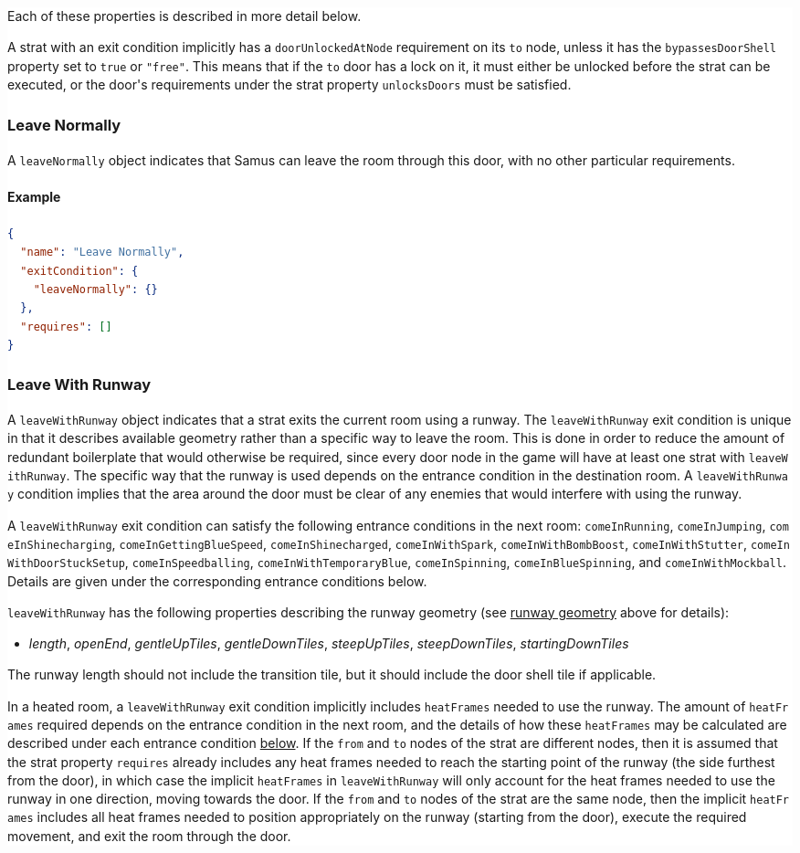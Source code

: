 Each of these properties is described in more detail below.

A strat with an exit condition implicitly has a `doorUnlockedAtNode` requirement on its `to` node, unless it has the `bypassesDoorShell` property set to `true` or `"free"`. This means that if the `to` door has a lock on it, it must either be unlocked before the strat can be executed, or the door's requirements under the strat property `unlocksDoors` must be satisfied. 

### Leave Normally

A `leaveNormally` object indicates that Samus can leave the room through this door, with no other particular requirements.

#### Example
```json
{
  "name": "Leave Normally",
  "exitCondition": {
    "leaveNormally": {}
  },
  "requires": []
}
```

### Leave With Runway
A `leaveWithRunway` object indicates that a strat exits the current room using a runway. The `leaveWithRunway` exit condition is unique in that it describes available geometry rather than a specific way to leave the room. This is done in order to reduce the amount of redundant boilerplate that would otherwise be required, since every door node in the game will have at least one strat with `leaveWithRunway`. The specific way that the runway is used depends on the entrance condition in the destination room. A `leaveWithRunway` condition implies that the area around the door must be clear of any enemies that would interfere with using the runway.

A `leaveWithRunway` exit condition can satisfy the following entrance conditions in the next room: `comeInRunning`, `comeInJumping`, `comeInShinecharging`, `comeInGettingBlueSpeed`, `comeInShinecharged`, `comeInWithSpark`, `comeInWithBombBoost`, `comeInWithStutter`, `comeInWithDoorStuckSetup`, `comeInSpeedballing`, `comeInWithTemporaryBlue`, `comeInSpinning`, `comeInBlueSpinning`, and `comeInWithMockball`. Details are given under the corresponding entrance conditions below.

`leaveWithRunway` has the following properties describing the runway geometry (see [runway geometry](#runway-geometry) above for details):

* _length_, _openEnd_, _gentleUpTiles_, _gentleDownTiles_, _steepUpTiles_, _steepDownTiles_, _startingDownTiles_

The runway length should not include the transition tile, but it should include the door shell tile if applicable.

In a heated room, a `leaveWithRunway` exit condition implicitly includes `heatFrames` needed to use the runway. The amount of `heatFrames` required depends on the entrance condition in the next room, and the details of how these `heatFrames` may be calculated are described under each entrance condition [below](#entrance-conditions). If the `from` and `to` nodes of the strat are different nodes, then it is assumed that the strat property `requires` already includes any heat frames needed to reach the starting point of the runway (the side furthest from the door), in which case the implicit `heatFrames` in `leaveWithRunway` will only account for the heat frames needed to use the runway in one direction, moving towards the door. If the `from` and `to` nodes of the strat are the same node, then the implicit `heatFrames` includes all heat frames needed to position appropriately on the runway (starting from the door), execute the required movement, and exit the room through the door.
